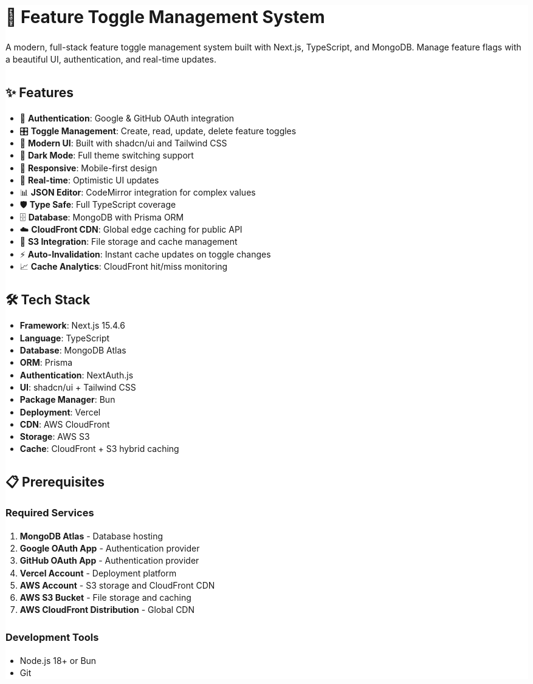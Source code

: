 # 🚀 Feature Toggle Management System

A modern, full-stack feature toggle management system built with Next.js, TypeScript, and MongoDB. Manage feature flags with a beautiful UI, authentication, and real-time updates.

## ✨ Features

- 🔐 **Authentication**: Google & GitHub OAuth integration
- 🎛️ **Toggle Management**: Create, read, update, delete feature toggles
- 🎨 **Modern UI**: Built with shadcn/ui and Tailwind CSS
- 🌙 **Dark Mode**: Full theme switching support
- 📱 **Responsive**: Mobile-first design
- 🔄 **Real-time**: Optimistic UI updates
- 📊 **JSON Editor**: CodeMirror integration for complex values
- 🛡️ **Type Safe**: Full TypeScript coverage
- 🗄️ **Database**: MongoDB with Prisma ORM
- ☁️ **CloudFront CDN**: Global edge caching for public API
- 🚀 **S3 Integration**: File storage and cache management
- ⚡ **Auto-Invalidation**: Instant cache updates on toggle changes
- 📈 **Cache Analytics**: CloudFront hit/miss monitoring

## 🛠️ Tech Stack

- **Framework**: Next.js 15.4.6
- **Language**: TypeScript
- **Database**: MongoDB Atlas
- **ORM**: Prisma
- **Authentication**: NextAuth.js
- **UI**: shadcn/ui + Tailwind CSS
- **Package Manager**: Bun
- **Deployment**: Vercel
- **CDN**: AWS CloudFront
- **Storage**: AWS S3
- **Cache**: CloudFront + S3 hybrid caching

## 📋 Prerequisites

### Required Services
1. **MongoDB Atlas** - Database hosting
2. **Google OAuth App** - Authentication provider
3. **GitHub OAuth App** - Authentication provider
4. **Vercel Account** - Deployment platform
5. **AWS Account** - S3 storage and CloudFront CDN
6. **AWS S3 Bucket** - File storage and caching
7. **AWS CloudFront Distribution** - Global CDN

### Development Tools
- Node.js 18+ or Bun
- Git
